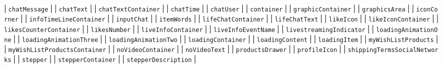 | `chatMessage`                     |
| `chatText`                        |
| `chatTextContainer`               |
| `chatTime`                        |
| `chatUser`                        |
| `container`                       |
| `graphicContainer`                |
| `graphicsArea`                    |
| `iconCorner`                      |
| `infoTimeLineContainer`           |
| `inputChat`                       |
| `itemWords`                       |
| `lifeChatContainer`               |
| `lifeChatText`                    |
| `likeIcon`                        |
| `likeIconContainer`               |
| `likesCounterContainer`           |
| `likesNumber`                     |
| `liveInfoContainer`               |
| `liveInfoEventName`               |
| `livestreamingIndicator`          |
| `loadingAnimationOne`             |
| `loadingAnimationThree`           |
| `loadingAnimationTwo`             |
| `loadingContainer`                |
| `loadingContent`                  |
| `loadingItem`                     |
| `myWishListProducts`              |
| `myWishListProductsContainer`     |
| `noVideoContainer`                |
| `noVideoText`                     |
| `productsDrawer`                  |
| `profileIcon`                     |
| `shippingTermsSocialNetworks`     |
| `stepper`                         |
| `stepperContainer`                |
| `stepperDescription`              |